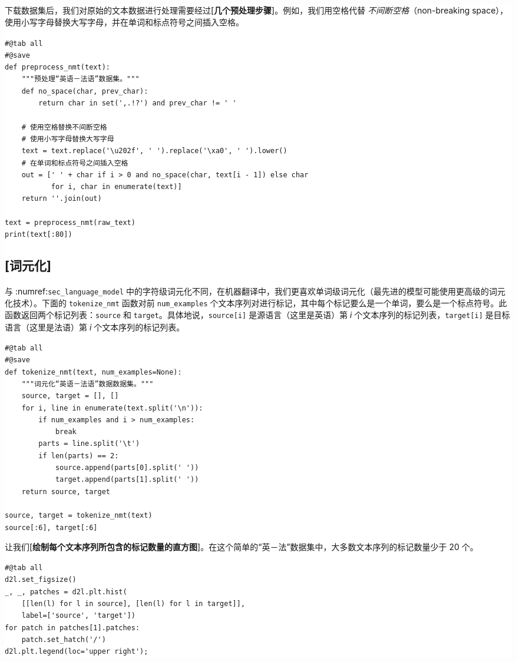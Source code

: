 下载数据集后，我们对原始的文本数据进行处理需要经过[**几个预处理步骤**]。例如，我们用空格代替 *不间断空格*（non-breaking space），使用小写字母替换大写字母，并在单词和标点符号之间插入空格。

```{.python .input}
#@tab all
#@save
def preprocess_nmt(text):
    """预处理“英语－法语”数据集。"""
    def no_space(char, prev_char):
        return char in set(',.!?') and prev_char != ' '

    # 使用空格替换不间断空格
    # 使用小写字母替换大写字母
    text = text.replace('\u202f', ' ').replace('\xa0', ' ').lower()
    # 在单词和标点符号之间插入空格
    out = [' ' + char if i > 0 and no_space(char, text[i - 1]) else char
           for i, char in enumerate(text)]
    return ''.join(out)

text = preprocess_nmt(raw_text)
print(text[:80])
```

## [**词元化**]

与 :numref:`sec_language_model` 中的字符级词元化不同，在机器翻译中，我们更喜欢单词级词元化（最先进的模型可能使用更高级的词元化技术）。下面的 `tokenize_nmt` 函数对前 `num_examples` 个文本序列对进行标记，其中每个标记要么是一个单词，要么是一个标点符号。此函数返回两个标记列表：`source` 和 `target`。具体地说，`source[i]` 是源语言（这里是英语）第 $i$ 个文本序列的标记列表，`target[i]` 是目标语言（这里是法语）第 $i$ 个文本序列的标记列表。

```{.python .input}
#@tab all
#@save
def tokenize_nmt(text, num_examples=None):
    """词元化“英语－法语”数据数据集。"""
    source, target = [], []
    for i, line in enumerate(text.split('\n')):
        if num_examples and i > num_examples:
            break
        parts = line.split('\t')
        if len(parts) == 2:
            source.append(parts[0].split(' '))
            target.append(parts[1].split(' '))
    return source, target

source, target = tokenize_nmt(text)
source[:6], target[:6]
```

让我们[**绘制每个文本序列所包含的标记数量的直方图**]。在这个简单的“英－法”数据集中，大多数文本序列的标记数量少于 $20$ 个。

```{.python .input}
#@tab all
d2l.set_figsize()
_, _, patches = d2l.plt.hist(
    [[len(l) for l in source], [len(l) for l in target]],
    label=['source', 'target'])
for patch in patches[1].patches:
    patch.set_hatch('/')
d2l.plt.legend(loc='upper right');
```
